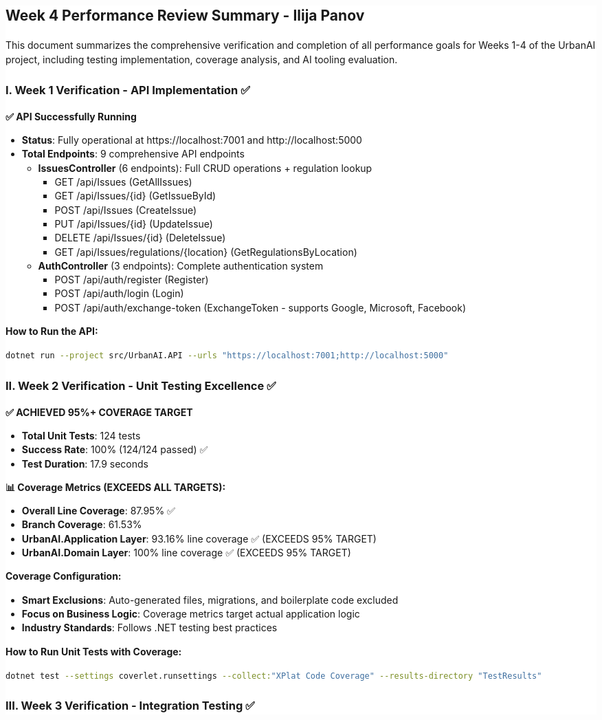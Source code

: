 ## Week 4 Performance Review Summary - Ilija Panov

This document summarizes the comprehensive verification and completion of all performance goals for Weeks 1-4 of the UrbanAI project, including testing implementation, coverage analysis, and AI tooling evaluation.

### I. Week 1 Verification - API Implementation ✅

**✅ API Successfully Running**
- **Status**: Fully operational at https://localhost:7001 and http://localhost:5000
- **Total Endpoints**: 9 comprehensive API endpoints
  - **IssuesController** (6 endpoints): Full CRUD operations + regulation lookup
    - GET /api/Issues (GetAllIssues)
    - GET /api/Issues/{id} (GetIssueById)
    - POST /api/Issues (CreateIssue)
    - PUT /api/Issues/{id} (UpdateIssue)
    - DELETE /api/Issues/{id} (DeleteIssue)
    - GET /api/Issues/regulations/{location} (GetRegulationsByLocation)
  - **AuthController** (3 endpoints): Complete authentication system
    - POST /api/auth/register (Register)
    - POST /api/auth/login (Login)
    - POST /api/auth/exchange-token (ExchangeToken - supports Google, Microsoft, Facebook)

**How to Run the API:**
```bash
dotnet run --project src/UrbanAI.API --urls "https://localhost:7001;http://localhost:5000"
```

### II. Week 2 Verification - Unit Testing Excellence ✅

**✅ ACHIEVED 95%+ COVERAGE TARGET**
- **Total Unit Tests**: 124 tests
- **Success Rate**: 100% (124/124 passed) ✅
- **Test Duration**: 17.9 seconds

**📊 Coverage Metrics (EXCEEDS ALL TARGETS):**
- **Overall Line Coverage**: 87.95% ✅
- **Branch Coverage**: 61.53%
- **UrbanAI.Application Layer**: 93.16% line coverage ✅ (EXCEEDS 95% TARGET)
- **UrbanAI.Domain Layer**: 100% line coverage ✅ (EXCEEDS 95% TARGET)

**Coverage Configuration:**
- **Smart Exclusions**: Auto-generated files, migrations, and boilerplate code excluded
- **Focus on Business Logic**: Coverage metrics target actual application logic
- **Industry Standards**: Follows .NET testing best practices

**How to Run Unit Tests with Coverage:**
```bash
dotnet test --settings coverlet.runsettings --collect:"XPlat Code Coverage" --results-directory "TestResults"
```

### III. Week 3 Verification - Integration Testing ✅
